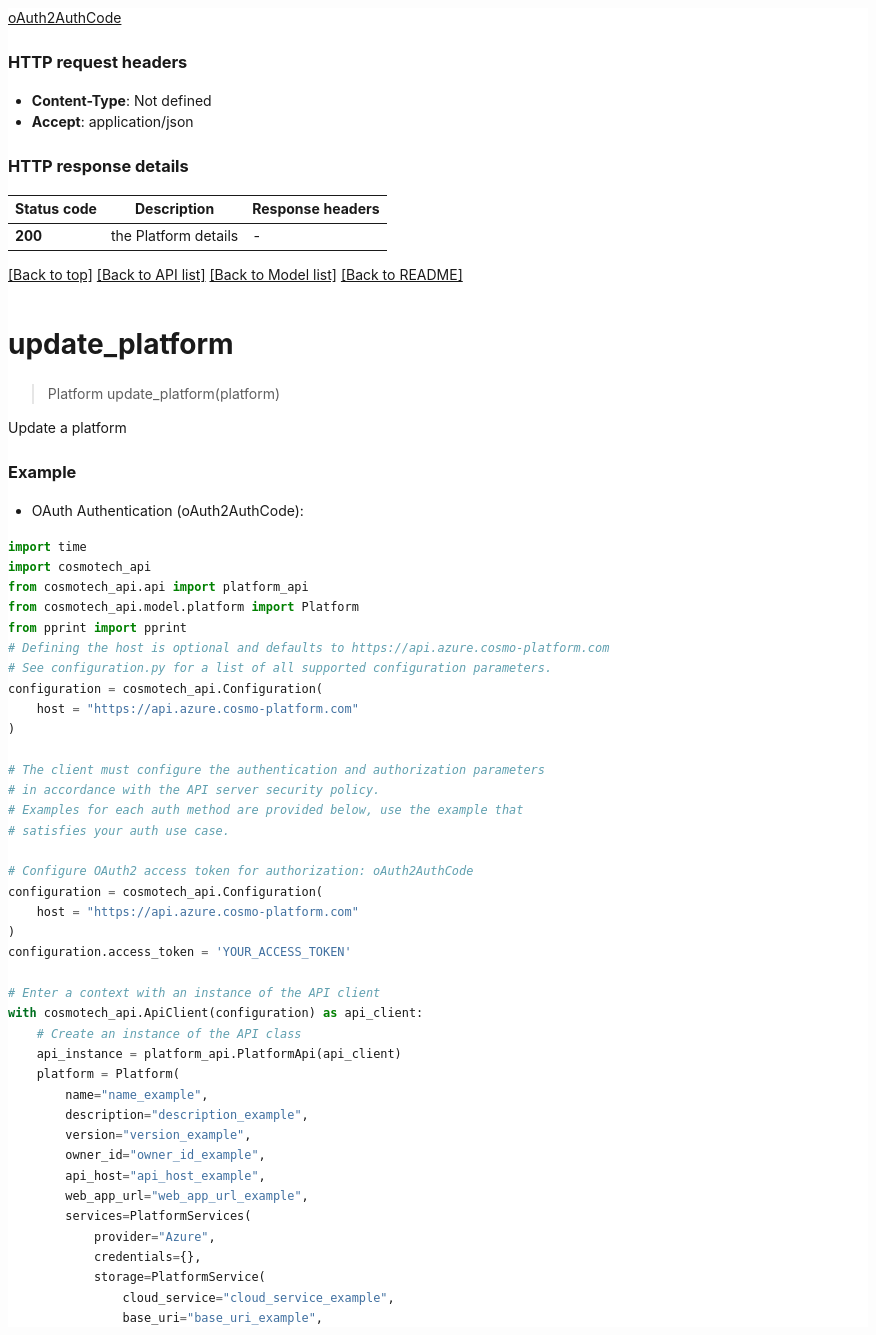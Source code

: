 [oAuth2AuthCode](../README.md#oAuth2AuthCode)

### HTTP request headers

 - **Content-Type**: Not defined
 - **Accept**: application/json


### HTTP response details
| Status code | Description | Response headers |
|-------------|-------------|------------------|
**200** | the Platform details |  -  |

[[Back to top]](#) [[Back to API list]](../README.md#documentation-for-api-endpoints) [[Back to Model list]](../README.md#documentation-for-models) [[Back to README]](../README.md)

# **update_platform**
> Platform update_platform(platform)

Update a platform

### Example

* OAuth Authentication (oAuth2AuthCode):
```python
import time
import cosmotech_api
from cosmotech_api.api import platform_api
from cosmotech_api.model.platform import Platform
from pprint import pprint
# Defining the host is optional and defaults to https://api.azure.cosmo-platform.com
# See configuration.py for a list of all supported configuration parameters.
configuration = cosmotech_api.Configuration(
    host = "https://api.azure.cosmo-platform.com"
)

# The client must configure the authentication and authorization parameters
# in accordance with the API server security policy.
# Examples for each auth method are provided below, use the example that
# satisfies your auth use case.

# Configure OAuth2 access token for authorization: oAuth2AuthCode
configuration = cosmotech_api.Configuration(
    host = "https://api.azure.cosmo-platform.com"
)
configuration.access_token = 'YOUR_ACCESS_TOKEN'

# Enter a context with an instance of the API client
with cosmotech_api.ApiClient(configuration) as api_client:
    # Create an instance of the API class
    api_instance = platform_api.PlatformApi(api_client)
    platform = Platform(
        name="name_example",
        description="description_example",
        version="version_example",
        owner_id="owner_id_example",
        api_host="api_host_example",
        web_app_url="web_app_url_example",
        services=PlatformServices(
            provider="Azure",
            credentials={},
            storage=PlatformService(
                cloud_service="cloud_service_example",
                base_uri="base_uri_example",
```